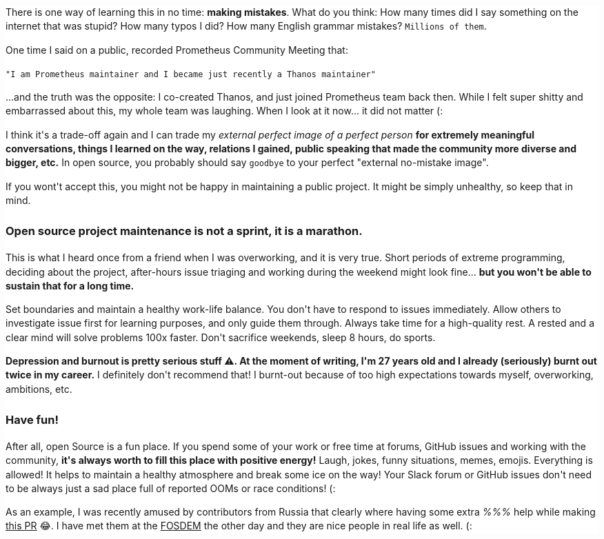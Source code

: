 There is one way of learning this in no time: **making mistakes**. What do you think: How many times did I say something on the internet that was stupid?
How many typos I did? How many English grammar mistakes? `Millions of them`.

One time I said on a public, recorded Prometheus Community Meeting that:
 
```
"I am Prometheus maintainer and I became just recently a Thanos maintainer"
```

...and the truth was the opposite: I co-created Thanos, and just joined Prometheus team back then.
While I felt super shitty and embarrassed about this, my whole team was laughing. When I look at it now... it did not matter (:

I think it's a trade-off again and I can trade my *external perfect image of a perfect person*
**for extremely meaningful conversations, things I learned on the way, relations I gained, public speaking that made the community more diverse and bigger, etc.**
In open source, you probably should say `goodbye` to your perfect "external no-mistake image".

If you wont't accept this, you might not be happy in maintaining a public project. It might be simply unhealthy, so keep that in mind.

### Open source project maintenance is not a sprint, it is a marathon.

This is what I heard once from a friend when I was overworking, and it is very true. Short periods of extreme programming, deciding about the project,
after-hours issue triaging and working during the weekend might look fine... **but you won't be able to sustain that for a long time.**

Set boundaries and maintain a healthy work-life balance. You don't have to respond to issues immediately. Allow others to
investigate issue first for learning purposes, and only guide them through. Always take time for a high-quality rest.
A rested and a clear mind will solve problems 100x faster. Don't sacrifice weekends, sleep 8 hours, do sports.

**Depression and burnout is pretty serious stuff ⚠️. At the moment of writing, I'm 27 years old and I already (seriously) burnt out twice in my
career.** I definitely don't recommend that! I burnt-out because of too high expectations towards myself, overworking, ambitions, etc.

### Have fun!

After all, open Source is a fun place. If you spend some of your work or free time at forums, GitHub issues and working with the community, **it's
always worth to fill this place with positive energy!** Laugh, jokes, funny situations, memes, emojis. Everything is allowed!
It helps to maintain a healthy atmosphere and break some ice on the way! Your Slack forum or GitHub issues don't need to be
always just a sad place full of reported OOMs or race conditions! (: 

As an example, I was recently amused by contributors from Russia that clearly where having some extra *%%%* help while
making [this PR](https://github.com/thanos-io/thanos/pull/1789#issuecomment-559025685) 😂. I have met them at the [FOSDEM](https://fosdem.org/)
the other day and they are nice people in real life as well. (: 
